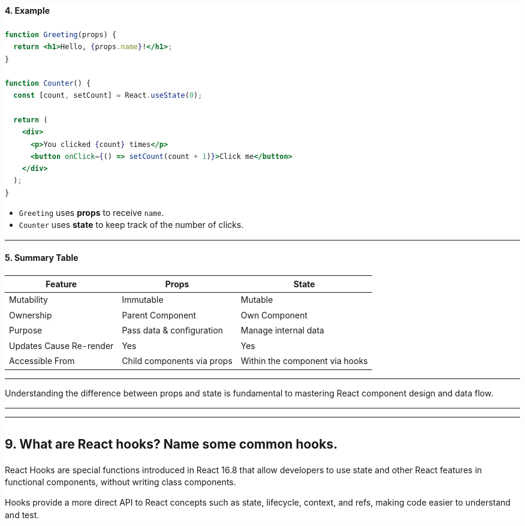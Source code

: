 #### 4. **Example**

```jsx
function Greeting(props) {
  return <h1>Hello, {props.name}!</h1>;
}

function Counter() {
  const [count, setCount] = React.useState(0);

  return (
    <div>
      <p>You clicked {count} times</p>
      <button onClick={() => setCount(count + 1)}>Click me</button>
    </div>
  );
}
```

- `Greeting` uses **props** to receive `name`.
- `Counter` uses **state** to keep track of the number of clicks.

---

#### 5. **Summary Table**

| Feature                 | Props                      | State                          |
| ----------------------- | -------------------------- | ------------------------------ |
| Mutability              | Immutable                  | Mutable                        |
| Ownership               | Parent Component           | Own Component                  |
| Purpose                 | Pass data & configuration  | Manage internal data           |
| Updates Cause Re-render | Yes                        | Yes                            |
| Accessible From         | Child components via props | Within the component via hooks |

---

Understanding the difference between props and state is fundamental to mastering React component design and data flow.

---

---

## 9. What are React hooks? Name some common hooks.

React Hooks are special functions introduced in React 16.8 that allow developers to use state and other React features in functional components, without writing class components.

Hooks provide a more direct API to React concepts such as state, lifecycle, context, and refs, making code easier to understand and test.
